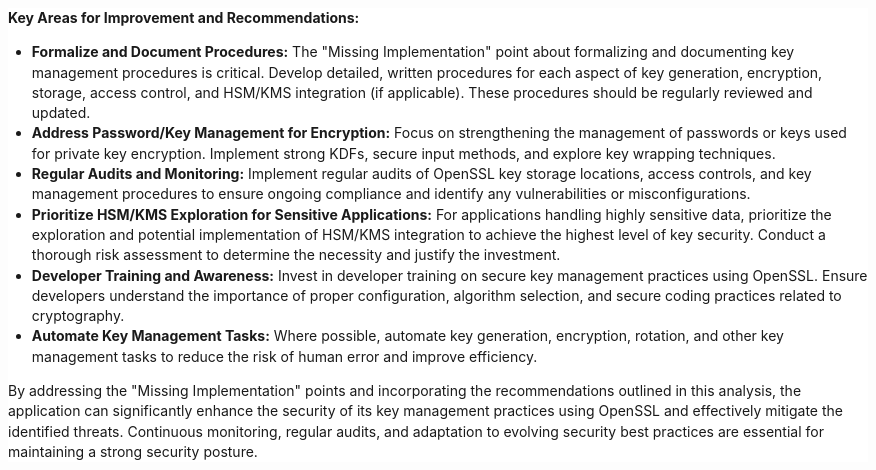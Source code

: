 **Key Areas for Improvement and Recommendations:**

*   **Formalize and Document Procedures:**  The "Missing Implementation" point about formalizing and documenting key management procedures is critical.  Develop detailed, written procedures for each aspect of key generation, encryption, storage, access control, and HSM/KMS integration (if applicable). These procedures should be regularly reviewed and updated.
*   **Address Password/Key Management for Encryption:**  Focus on strengthening the management of passwords or keys used for private key encryption. Implement strong KDFs, secure input methods, and explore key wrapping techniques.
*   **Regular Audits and Monitoring:**  Implement regular audits of OpenSSL key storage locations, access controls, and key management procedures to ensure ongoing compliance and identify any vulnerabilities or misconfigurations.
*   **Prioritize HSM/KMS Exploration for Sensitive Applications:**  For applications handling highly sensitive data, prioritize the exploration and potential implementation of HSM/KMS integration to achieve the highest level of key security. Conduct a thorough risk assessment to determine the necessity and justify the investment.
*   **Developer Training and Awareness:**  Invest in developer training on secure key management practices using OpenSSL. Ensure developers understand the importance of proper configuration, algorithm selection, and secure coding practices related to cryptography.
*   **Automate Key Management Tasks:**  Where possible, automate key generation, encryption, rotation, and other key management tasks to reduce the risk of human error and improve efficiency.

By addressing the "Missing Implementation" points and incorporating the recommendations outlined in this analysis, the application can significantly enhance the security of its key management practices using OpenSSL and effectively mitigate the identified threats. Continuous monitoring, regular audits, and adaptation to evolving security best practices are essential for maintaining a strong security posture.